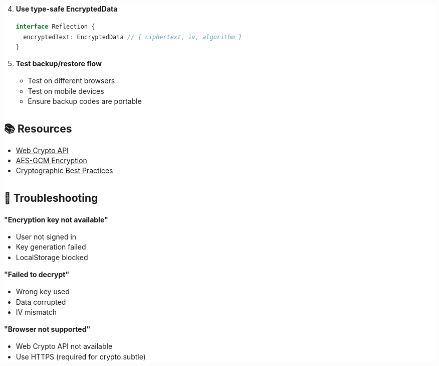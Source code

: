 4. **Use type-safe EncryptedData**
   ```typescript
   interface Reflection {
     encryptedText: EncryptedData // { ciphertext, iv, algorithm }
   }
   ```

5. **Test backup/restore flow**
   - Test on different browsers
   - Test on mobile devices
   - Ensure backup codes are portable

## 📚 Resources

- [Web Crypto API](https://developer.mozilla.org/en-US/docs/Web/API/Web_Crypto_API)
- [AES-GCM Encryption](https://en.wikipedia.org/wiki/Galois/Counter_Mode)
- [Cryptographic Best Practices](https://www.rfc-editor.org/rfc/rfc8446)

## 🐛 Troubleshooting

**"Encryption key not available"**
- User not signed in
- Key generation failed
- LocalStorage blocked

**"Failed to decrypt"**
- Wrong key used
- Data corrupted
- IV mismatch

**"Browser not supported"**
- Web Crypto API not available
- Use HTTPS (required for crypto.subtle)

